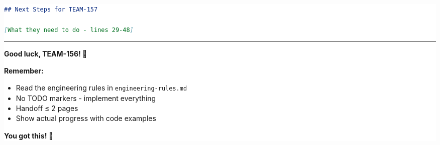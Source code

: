 ```markdown
## Next Steps for TEAM-157

[What they need to do - lines 29-48]
```

---

**Good luck, TEAM-156! 🚀**

**Remember:** 
- Read the engineering rules in `engineering-rules.md`
- No TODO markers - implement everything
- Handoff ≤ 2 pages
- Show actual progress with code examples

**You got this! 💪**
